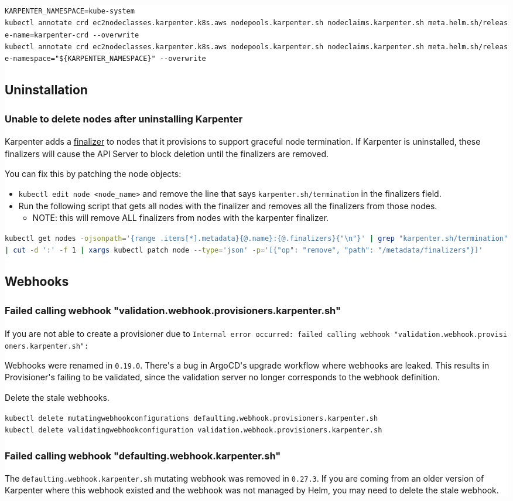 ```shell
KARPENTER_NAMESPACE=kube-system
kubectl annotate crd ec2nodeclasses.karpenter.k8s.aws nodepools.karpenter.sh nodeclaims.karpenter.sh meta.helm.sh/release-name=karpenter-crd --overwrite
kubectl annotate crd ec2nodeclasses.karpenter.k8s.aws nodepools.karpenter.sh nodeclaims.karpenter.sh meta.helm.sh/release-namespace="${KARPENTER_NAMESPACE}" --overwrite
```

## Uninstallation

### Unable to delete nodes after uninstalling Karpenter

Karpenter adds a [finalizer](https://github.com/aws/karpenter/pull/466) to nodes that it provisions to support graceful node termination. If Karpenter is uninstalled, these finalizers will cause the API Server to block deletion until the finalizers are removed.

You can fix this by patching the node objects:

- `kubectl edit node <node_name>` and remove the line that says `karpenter.sh/termination` in the finalizers field.
- Run the following script that gets all nodes with the finalizer and removes all the finalizers from those nodes.
  - NOTE: this will remove ALL finalizers from nodes with the karpenter finalizer.

```bash
kubectl get nodes -ojsonpath='{range .items[*].metadata}{@.name}:{@.finalizers}{"\n"}' | grep "karpenter.sh/termination" | cut -d ':' -f 1 | xargs kubectl patch node --type='json' -p='[{"op": "remove", "path": "/metadata/finalizers"}]'
```

## Webhooks

### Failed calling webhook "validation.webhook.provisioners.karpenter.sh"

If you are not able to create a provisioner due to `Internal error occurred: failed calling webhook "validation.webhook.provisioners.karpenter.sh":`

Webhooks were renamed in `0.19.0`. There's a bug in ArgoCD's upgrade workflow where webhooks are leaked. This results in Provisioner's failing to be validated, since the validation server no longer corresponds to the webhook definition.

Delete the stale webhooks.

```text
kubectl delete mutatingwebhookconfigurations defaulting.webhook.provisioners.karpenter.sh
kubectl delete validatingwebhookconfiguration validation.webhook.provisioners.karpenter.sh
```

### Failed calling webhook "defaulting.webhook.karpenter.sh"

The `defaulting.webhook.karpenter.sh` mutating webhook was removed in `0.27.3`. If you are coming from an older version of Karpenter where this webhook existed and the webhook was not managed by Helm, you may need to delete the stale webhook.
